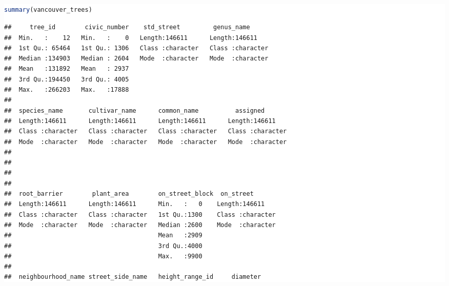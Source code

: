 
``` r
summary(vancouver_trees)
```

    ##     tree_id        civic_number    std_street         genus_name       
    ##  Min.   :    12   Min.   :    0   Length:146611      Length:146611     
    ##  1st Qu.: 65464   1st Qu.: 1306   Class :character   Class :character  
    ##  Median :134903   Median : 2604   Mode  :character   Mode  :character  
    ##  Mean   :131892   Mean   : 2937                                        
    ##  3rd Qu.:194450   3rd Qu.: 4005                                        
    ##  Max.   :266203   Max.   :17888                                        
    ##                                                                        
    ##  species_name       cultivar_name      common_name          assigned        
    ##  Length:146611      Length:146611      Length:146611      Length:146611     
    ##  Class :character   Class :character   Class :character   Class :character  
    ##  Mode  :character   Mode  :character   Mode  :character   Mode  :character  
    ##                                                                             
    ##                                                                             
    ##                                                                             
    ##                                                                             
    ##  root_barrier        plant_area        on_street_block  on_street        
    ##  Length:146611      Length:146611      Min.   :   0    Length:146611     
    ##  Class :character   Class :character   1st Qu.:1300    Class :character  
    ##  Mode  :character   Mode  :character   Median :2600    Mode  :character  
    ##                                        Mean   :2909                      
    ##                                        3rd Qu.:4000                      
    ##                                        Max.   :9900                      
    ##                                                                          
    ##  neighbourhood_name street_side_name   height_range_id     diameter     